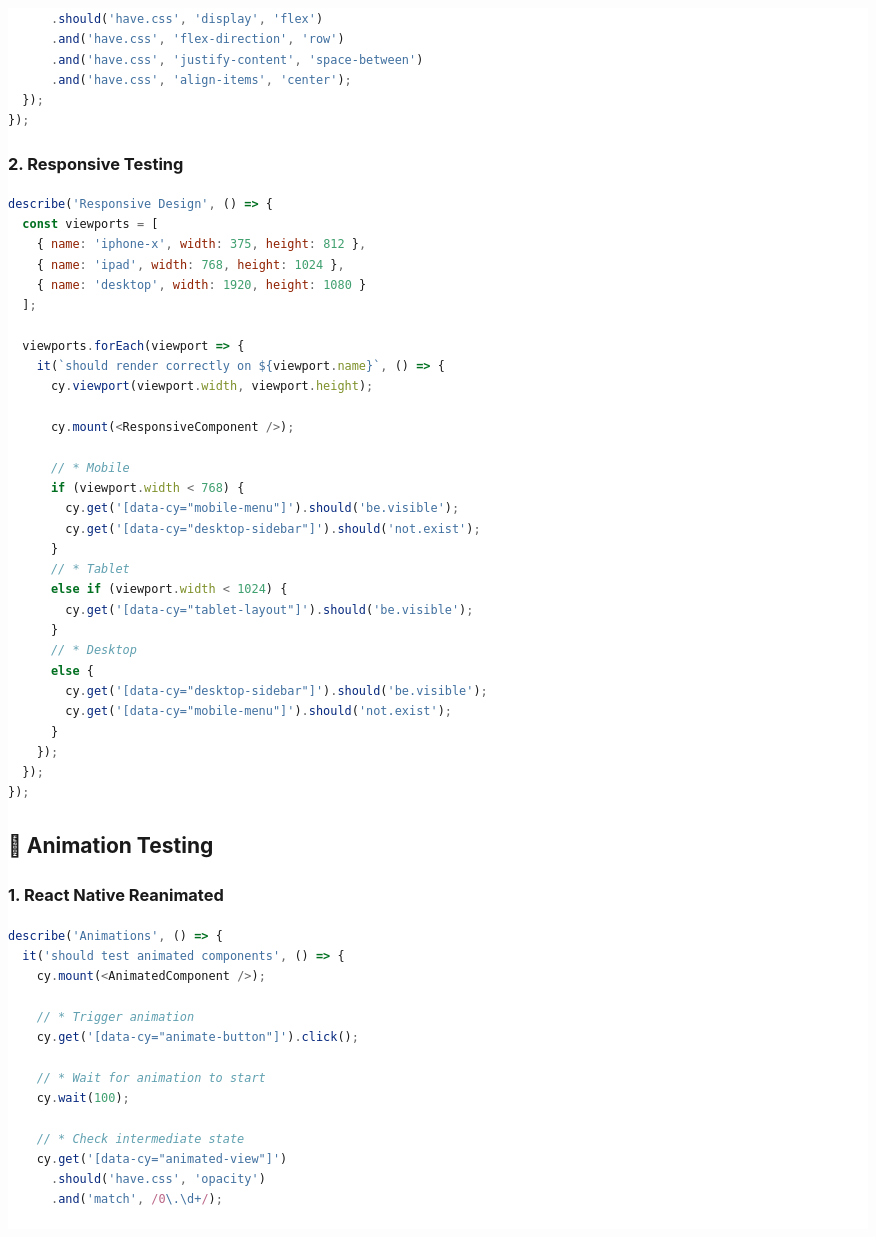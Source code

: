```javascript
      .should('have.css', 'display', 'flex')
      .and('have.css', 'flex-direction', 'row')
      .and('have.css', 'justify-content', 'space-between')
      .and('have.css', 'align-items', 'center');
  });
});
```

### 2. Responsive Testing

```javascript
describe('Responsive Design', () => {
  const viewports = [
    { name: 'iphone-x', width: 375, height: 812 },
    { name: 'ipad', width: 768, height: 1024 },
    { name: 'desktop', width: 1920, height: 1080 }
  ];
  
  viewports.forEach(viewport => {
    it(`should render correctly on ${viewport.name}`, () => {
      cy.viewport(viewport.width, viewport.height);
      
      cy.mount(<ResponsiveComponent />);
      
      // * Mobile
      if (viewport.width < 768) {
        cy.get('[data-cy="mobile-menu"]').should('be.visible');
        cy.get('[data-cy="desktop-sidebar"]').should('not.exist');
      }
      // * Tablet
      else if (viewport.width < 1024) {
        cy.get('[data-cy="tablet-layout"]').should('be.visible');
      }
      // * Desktop
      else {
        cy.get('[data-cy="desktop-sidebar"]').should('be.visible');
        cy.get('[data-cy="mobile-menu"]').should('not.exist');
      }
    });
  });
});
```

## 🔄 Animation Testing

### 1. React Native Reanimated

```javascript
describe('Animations', () => {
  it('should test animated components', () => {
    cy.mount(<AnimatedComponent />);
    
    // * Trigger animation
    cy.get('[data-cy="animate-button"]').click();
    
    // * Wait for animation to start
    cy.wait(100);
    
    // * Check intermediate state
    cy.get('[data-cy="animated-view"]')
      .should('have.css', 'opacity')
      .and('match', /0\.\d+/);
    
```